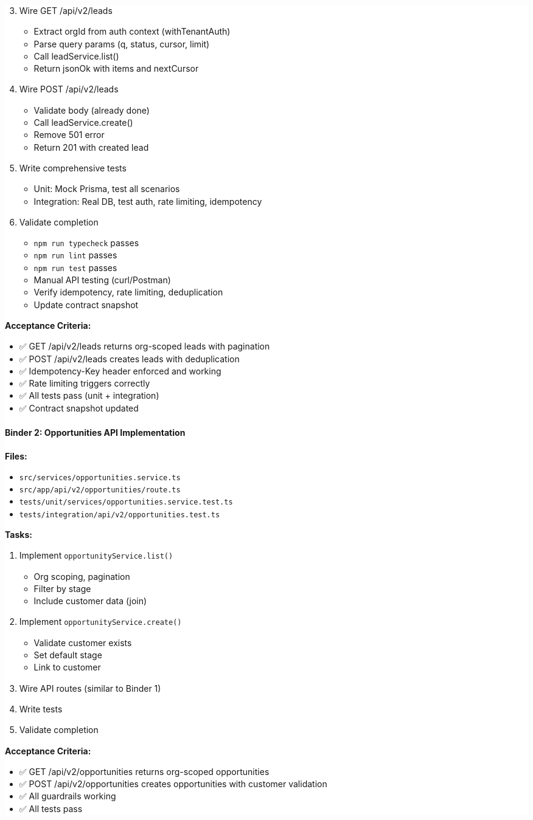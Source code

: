 3. Wire GET /api/v2/leads
   - Extract orgId from auth context (withTenantAuth)
   - Parse query params (q, status, cursor, limit)
   - Call leadService.list()
   - Return jsonOk with items and nextCursor

4. Wire POST /api/v2/leads
   - Validate body (already done)
   - Call leadService.create()
   - Remove 501 error
   - Return 201 with created lead

5. Write comprehensive tests
   - Unit: Mock Prisma, test all scenarios
   - Integration: Real DB, test auth, rate limiting, idempotency

6. Validate completion
   - `npm run typecheck` passes
   - `npm run lint` passes
   - `npm run test` passes
   - Manual API testing (curl/Postman)
   - Verify idempotency, rate limiting, deduplication
   - Update contract snapshot

**Acceptance Criteria:**
- ✅ GET /api/v2/leads returns org-scoped leads with pagination
- ✅ POST /api/v2/leads creates leads with deduplication
- ✅ Idempotency-Key header enforced and working
- ✅ Rate limiting triggers correctly
- ✅ All tests pass (unit + integration)
- ✅ Contract snapshot updated

#### Binder 2: Opportunities API Implementation
**Files:**
- `src/services/opportunities.service.ts`
- `src/app/api/v2/opportunities/route.ts`
- `tests/unit/services/opportunities.service.test.ts`
- `tests/integration/api/v2/opportunities.test.ts`

**Tasks:**
1. Implement `opportunityService.list()`
   - Org scoping, pagination
   - Filter by stage
   - Include customer data (join)

2. Implement `opportunityService.create()`
   - Validate customer exists
   - Set default stage
   - Link to customer

3. Wire API routes (similar to Binder 1)
4. Write tests
5. Validate completion

**Acceptance Criteria:**
- ✅ GET /api/v2/opportunities returns org-scoped opportunities
- ✅ POST /api/v2/opportunities creates opportunities with customer validation
- ✅ All guardrails working
- ✅ All tests pass
